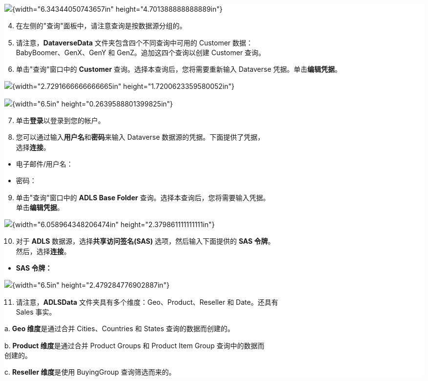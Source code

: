 ![](images1/media/image20.jpeg){width="6.34344050743657in"
height="4.701388888888889in"}

4.  在左侧的"查询"面板中，请注意查询是按数据源分组的。

5.  请注意，**DataverseData** 文件夹包含四个不同查询中可用的 Customer
    数据：\
    BabyBoomer、GenX、GenY 和 GenZ。追加这四个查询以创建 Customer 查询。

6.  单击"查询"窗口中的 **Customer** 查询。选择本查询后，您将需要重新输入
    Dataverse 凭据。单击**编辑凭据**。

![](images1/media/image21.png){width="2.7291666666666665in"
height="1.7200623359580052in"}

![](images1/media/image22.png){width="6.5in"
height="0.2639588801399825in"}

7.  单击**登录**以登录到您的帐户。

8.  您可以通过输入**用户名**和**密码**来输入 Dataverse
    数据源的凭据。下面提供了凭据，\
    选择**连接**。

-   电子邮件/用户名：

-   密码：

9.  单击"查询"窗口中的 **ADLS Base Folder**
    查询。选择本查询后，您将需要输入凭据。\
    单击**编辑凭据**。

![](images1/media/image23.png){width="6.058964348206474in"
height="2.379861111111111in"}

10. 对于 **ADLS** 数据源，选择**共享访问签名(SAS)**
    选项，然后输入下面提供的 **SAS 令牌**。\
    然后，选择**连接**。

-   **SAS 令牌：**

![](images1/media/image24.png){width="6.5in"
height="2.479284776902887in"}

11. 请注意，**ADLSData** 文件夹具有多个维度：Geo、Product、Reseller 和
    Date。还具有\
    Sales 事实。

a\. **Geo 维度**是通过合并 Cities、Countries 和 States
查询的数据而创建的。

b\. **Product 维度**是通过合并 Product Groups 和 Product Item Group
查询中的数据而\
创建的。

c\. **Reseller 维度**是使用 BuyingGroup 查询筛选而来的。

